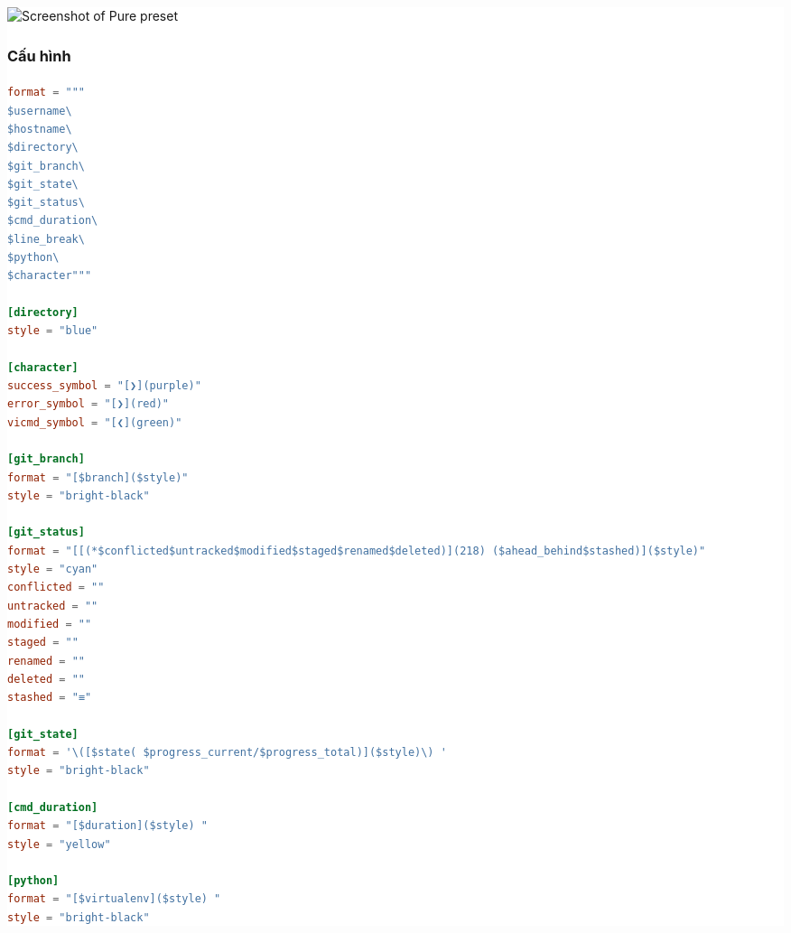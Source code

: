![Screenshot of Pure preset](/presets/pure-prompt.png)

### Cấu hình

```toml
format = """
$username\
$hostname\
$directory\
$git_branch\
$git_state\
$git_status\
$cmd_duration\
$line_break\
$python\
$character"""

[directory]
style = "blue"

[character]
success_symbol = "[❯](purple)"
error_symbol = "[❯](red)"
vicmd_symbol = "[❮](green)"

[git_branch]
format = "[$branch]($style)"
style = "bright-black"

[git_status]
format = "[[(*$conflicted$untracked$modified$staged$renamed$deleted)](218) ($ahead_behind$stashed)]($style)"
style = "cyan"
conflicted = "​"
untracked = "​"
modified = "​"
staged = "​"
renamed = "​"
deleted = "​"
stashed = "≡"

[git_state]
format = '\([$state( $progress_current/$progress_total)]($style)\) '
style = "bright-black"

[cmd_duration]
format = "[$duration]($style) "
style = "yellow"

[python]
format = "[$virtualenv]($style) "
style = "bright-black"
```
